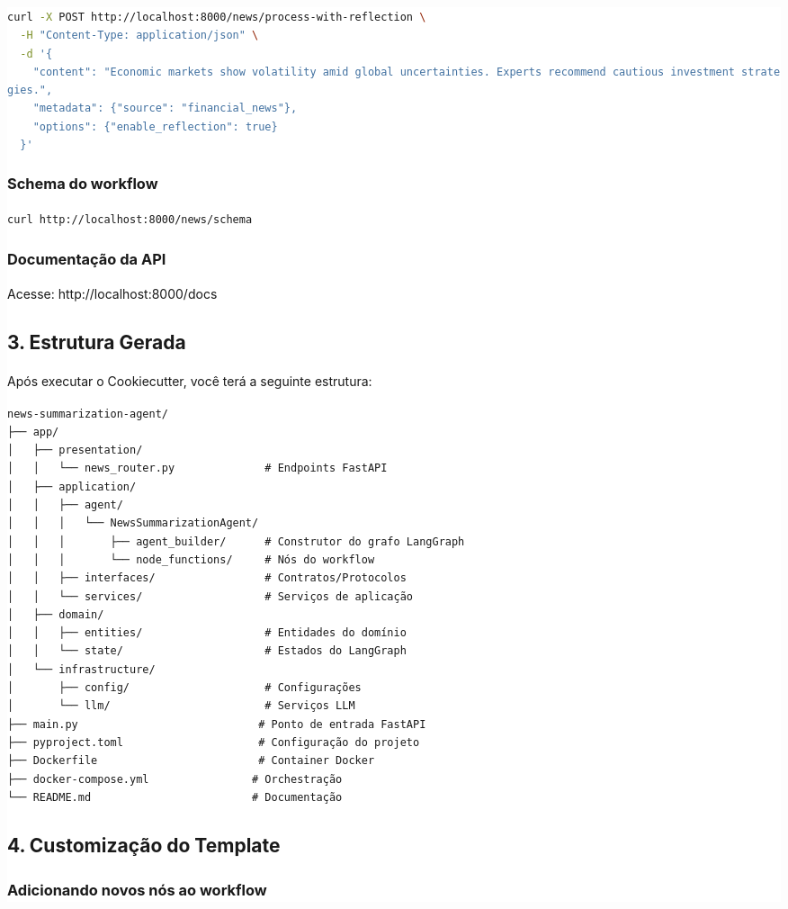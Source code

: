 ```bash
curl -X POST http://localhost:8000/news/process-with-reflection \
  -H "Content-Type: application/json" \
  -d '{
    "content": "Economic markets show volatility amid global uncertainties. Experts recommend cautious investment strategies.",
    "metadata": {"source": "financial_news"},
    "options": {"enable_reflection": true}
  }'
```

### Schema do workflow

```bash
curl http://localhost:8000/news/schema
```

### Documentação da API

Acesse: http://localhost:8000/docs

## 3. Estrutura Gerada

Após executar o Cookiecutter, você terá a seguinte estrutura:

```
news-summarization-agent/
├── app/
│   ├── presentation/
│   │   └── news_router.py              # Endpoints FastAPI
│   ├── application/
│   │   ├── agent/
│   │   │   └── NewsSummarizationAgent/
│   │   │       ├── agent_builder/      # Construtor do grafo LangGraph
│   │   │       └── node_functions/     # Nós do workflow
│   │   ├── interfaces/                 # Contratos/Protocolos
│   │   └── services/                   # Serviços de aplicação
│   ├── domain/
│   │   ├── entities/                   # Entidades do domínio
│   │   └── state/                      # Estados do LangGraph
│   └── infrastructure/
│       ├── config/                     # Configurações
│       └── llm/                        # Serviços LLM
├── main.py                            # Ponto de entrada FastAPI
├── pyproject.toml                     # Configuração do projeto
├── Dockerfile                         # Container Docker
├── docker-compose.yml                # Orchestração
└── README.md                         # Documentação
```

## 4. Customização do Template

### Adicionando novos nós ao workflow
